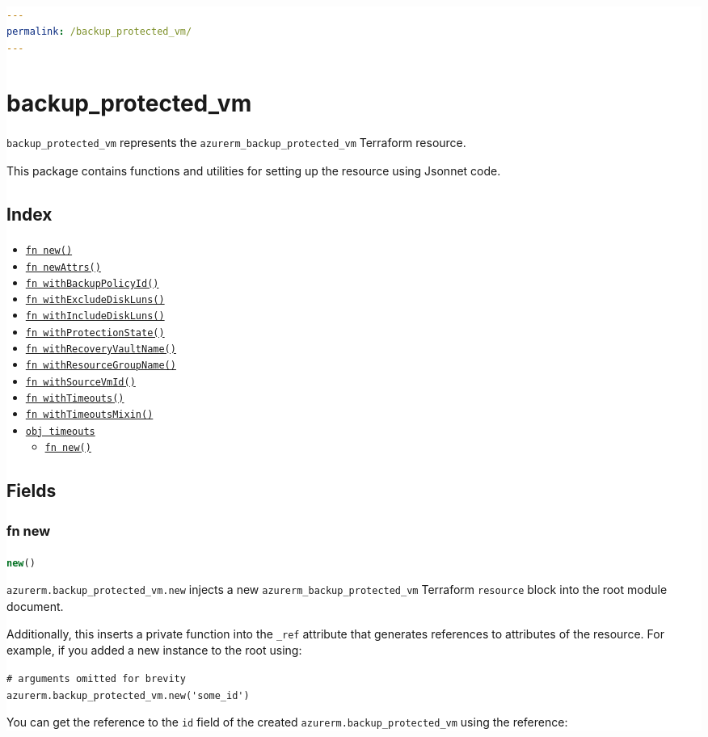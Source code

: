 ```yaml
---
permalink: /backup_protected_vm/
---
```


# backup_protected_vm

`backup_protected_vm` represents the `azurerm_backup_protected_vm` Terraform resource.



This package contains functions and utilities for setting up the resource using Jsonnet code.


## Index

* [`fn new()`](#fn-new)
* [`fn newAttrs()`](#fn-newattrs)
* [`fn withBackupPolicyId()`](#fn-withbackuppolicyid)
* [`fn withExcludeDiskLuns()`](#fn-withexcludediskluns)
* [`fn withIncludeDiskLuns()`](#fn-withincludediskluns)
* [`fn withProtectionState()`](#fn-withprotectionstate)
* [`fn withRecoveryVaultName()`](#fn-withrecoveryvaultname)
* [`fn withResourceGroupName()`](#fn-withresourcegroupname)
* [`fn withSourceVmId()`](#fn-withsourcevmid)
* [`fn withTimeouts()`](#fn-withtimeouts)
* [`fn withTimeoutsMixin()`](#fn-withtimeoutsmixin)
* [`obj timeouts`](#obj-timeouts)
  * [`fn new()`](#fn-timeoutsnew)

## Fields

### fn new

```ts
new()
```


`azurerm.backup_protected_vm.new` injects a new `azurerm_backup_protected_vm` Terraform `resource`
block into the root module document.

Additionally, this inserts a private function into the `_ref` attribute that generates references to attributes of the
resource. For example, if you added a new instance to the root using:

    # arguments omitted for brevity
    azurerm.backup_protected_vm.new('some_id')

You can get the reference to the `id` field of the created `azurerm.backup_protected_vm` using the reference:
